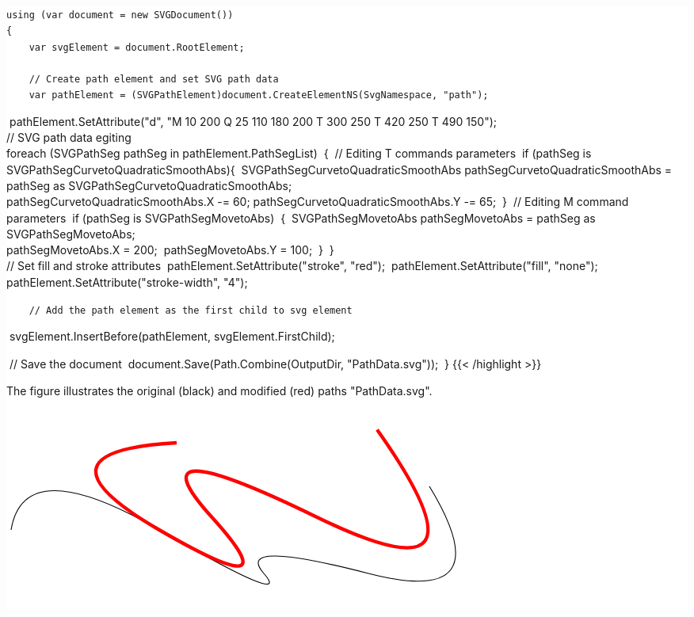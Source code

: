     using (var document = new SVGDocument())
    {
        var svgElement = document.RootElement;
     
        // Create path element and set SVG path data 
        var pathElement = (SVGPathElement)document.CreateElementNS(SvgNamespace, "path");
​        pathElement.SetAttribute("d", "M 10 200 Q 25 110 180 200 T 300 250 T 420 250 T 490 150");
​        
​        // SVG path data egiting	
​        foreach (SVGPathSeg pathSeg in pathElement.PathSegList)
​        {
​            // Editing T commands parameters
​            if (pathSeg is SVGPathSegCurvetoQuadraticSmoothAbs)
​            {
​                SVGPathSegCurvetoQuadraticSmoothAbs pathSegCurvetoQuadraticSmoothAbs = pathSeg as SVGPathSegCurvetoQuadraticSmoothAbs;​    
​                pathSegCurvetoQuadraticSmoothAbs.X -= 60;
​                pathSegCurvetoQuadraticSmoothAbs.Y -= 65;
​            }
​            //  Editing M command parameters
​            if (pathSeg is SVGPathSegMovetoAbs)
​            {
​                SVGPathSegMovetoAbs pathSegMovetoAbs = pathSeg as SVGPathSegMovetoAbs;​    
​                pathSegMovetoAbs.X = 200;
​                pathSegMovetoAbs.Y = 100;
​            }
​        }		
​        // Set fill and stroke attributes
​        pathElement.SetAttribute("stroke", "red");
​        pathElement.SetAttribute("fill", "none");
​        pathElement.SetAttribute("stroke-width", "4");

        // Add the path element as the first child to svg element
​    	svgElement.InsertBefore(pathElement, svgElement.FirstChild);

​    	// Save the document
​        document.Save(Path.Combine(OutputDir, "PathData.svg"));
​    }
{{< /highlight >}}

The figure illustrates the original (black) and modified (red) paths "PathData.svg".

![Original and edited paths](paths.png#center)
